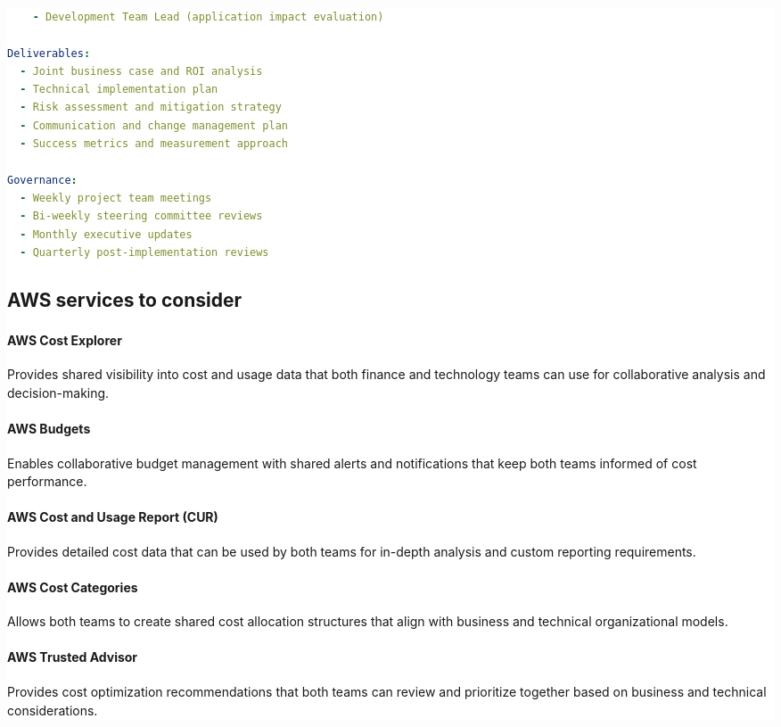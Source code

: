 ```yaml
    - Development Team Lead (application impact evaluation)

Deliverables:
  - Joint business case and ROI analysis
  - Technical implementation plan
  - Risk assessment and mitigation strategy
  - Communication and change management plan
  - Success metrics and measurement approach

Governance:
  - Weekly project team meetings
  - Bi-weekly steering committee reviews
  - Monthly executive updates
  - Quarterly post-implementation reviews
```

## AWS services to consider

<div class="aws-service">
  <div class="aws-service-content">
    <h4>AWS Cost Explorer</h4>
    <p>Provides shared visibility into cost and usage data that both finance and technology teams can use for collaborative analysis and decision-making.</p>
  </div>
</div>

<div class="aws-service">
  <div class="aws-service-content">
    <h4>AWS Budgets</h4>
    <p>Enables collaborative budget management with shared alerts and notifications that keep both teams informed of cost performance.</p>
  </div>
</div>

<div class="aws-service">
  <div class="aws-service-content">
    <h4>AWS Cost and Usage Report (CUR)</h4>
    <p>Provides detailed cost data that can be used by both teams for in-depth analysis and custom reporting requirements.</p>
  </div>
</div>

<div class="aws-service">
  <div class="aws-service-content">
    <h4>AWS Cost Categories</h4>
    <p>Allows both teams to create shared cost allocation structures that align with business and technical organizational models.</p>
  </div>
</div>

<div class="aws-service">
  <div class="aws-service-content">
    <h4>AWS Trusted Advisor</h4>
    <p>Provides cost optimization recommendations that both teams can review and prioritize together based on business and technical considerations.</p>
  </div>
</div>
